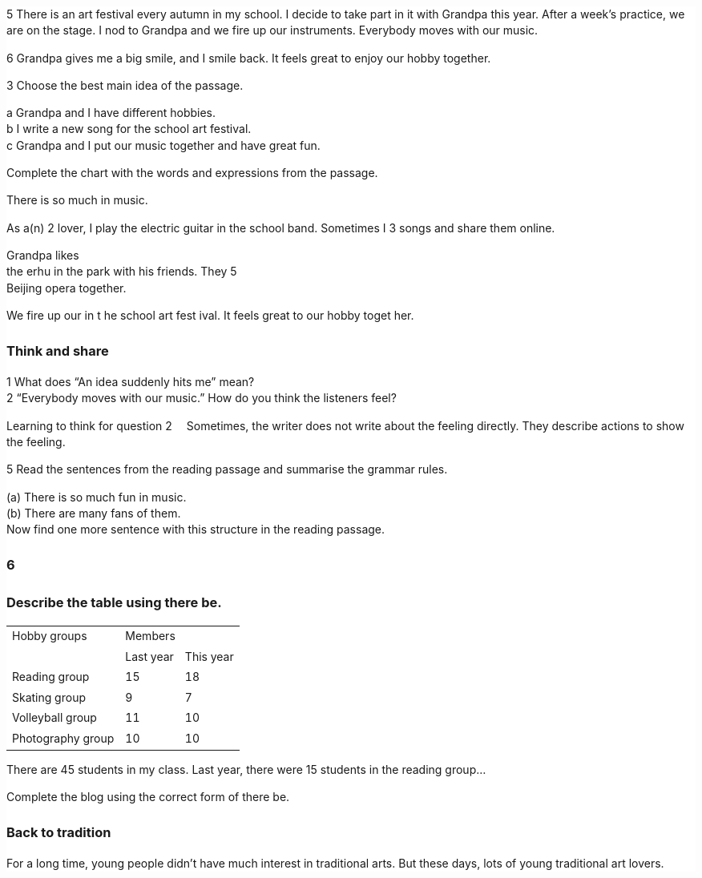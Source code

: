 5	 There is an art festival every autumn in my school. I decide to take part in it with Grandpa this year. After a week’s practice, we are on the stage. I nod to Grandpa and we fire up our instruments. Everybody moves with our music.  

6	 Grandpa gives me a big smile, and I smile back. It feels great to enjoy our hobby together.  

  

3 Choose the best main idea of the passage.  

a	 Grandpa and I have different hobbies.   
b	 I write a new song for the school art festival.   
c	 Grandpa and I put our music together and have great fun.  

Complete the chart with the words and expressions from the passage.  

There is so much in music.  

  

As a(n) 2 lover, I play the electric guitar in the school band. Sometimes I 3 songs and share them online.  

Grandpa likes   
the erhu in the park with his friends. They 5   
Beijing opera together.  

We fire up our in t he school art fest ival. It feels great to our hobby toget her.  

### Think and share

1	 What does “An idea suddenly hits me” mean?   
2	 “Everybody moves with our music.” How do you think the listeners feel?  

Learning to think for question 2  Sometimes, the writer does not write about the feeling directly. They describe actions to show the feeling.  

5 Read the sentences from the reading passage and summarise the grammar rules.  

(a)	 There is so much fun in music.   
(b)	 There are many fans of them.   
Now find one more sentence with this structure in the reading passage.  

### 6

### Describe the table using there be.

<html><body><table><tr><td rowspan="2">Hobby groups</td><td colspan="2">Members</td></tr><tr><td>Last year</td><td>This year</td></tr><tr><td>Reading group</td><td>15</td><td>18</td></tr><tr><td>Skating group</td><td>9</td><td>7</td></tr><tr><td>Volleyball group</td><td>11</td><td>10</td></tr><tr><td>Photography group</td><td>10</td><td>10</td></tr></table></body></html>  

There are 45 students in my class. Last year, there were 15 students in the reading group…  

Complete the blog using the correct form of there be.  

### Back to tradition

For a long time, young people didn’t have much interest in traditional arts. But these days, lots of young traditional art lovers.  
